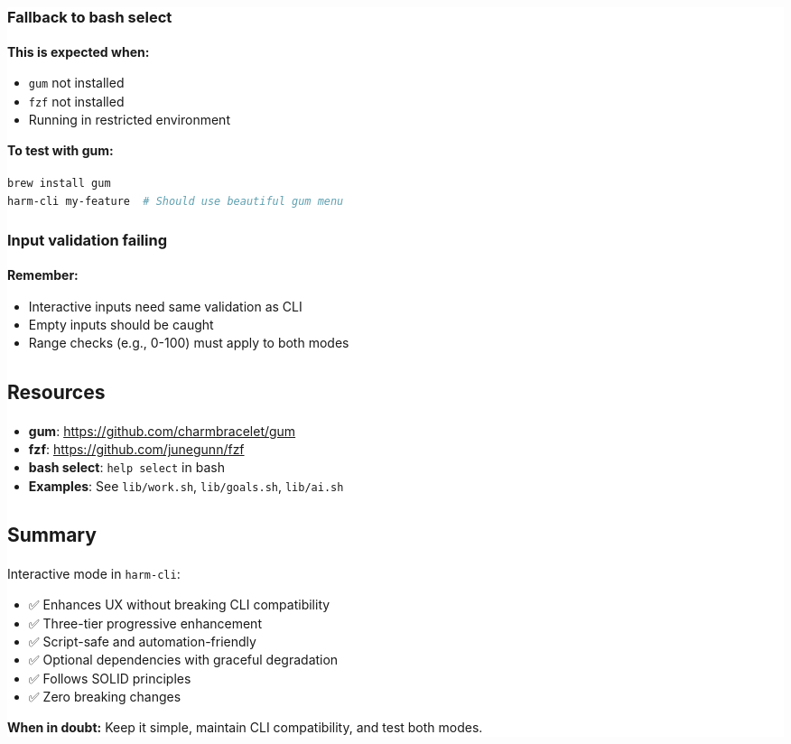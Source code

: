 ### Fallback to bash select

**This is expected when:**

- `gum` not installed
- `fzf` not installed
- Running in restricted environment

**To test with gum:**

```bash
brew install gum
harm-cli my-feature  # Should use beautiful gum menu
```

### Input validation failing

**Remember:**

- Interactive inputs need same validation as CLI
- Empty inputs should be caught
- Range checks (e.g., 0-100) must apply to both modes

## Resources

- **gum**: https://github.com/charmbracelet/gum
- **fzf**: https://github.com/junegunn/fzf
- **bash select**: `help select` in bash
- **Examples**: See `lib/work.sh`, `lib/goals.sh`, `lib/ai.sh`

## Summary

Interactive mode in `harm-cli`:

- ✅ Enhances UX without breaking CLI compatibility
- ✅ Three-tier progressive enhancement
- ✅ Script-safe and automation-friendly
- ✅ Optional dependencies with graceful degradation
- ✅ Follows SOLID principles
- ✅ Zero breaking changes

**When in doubt:** Keep it simple, maintain CLI compatibility, and test both modes.

